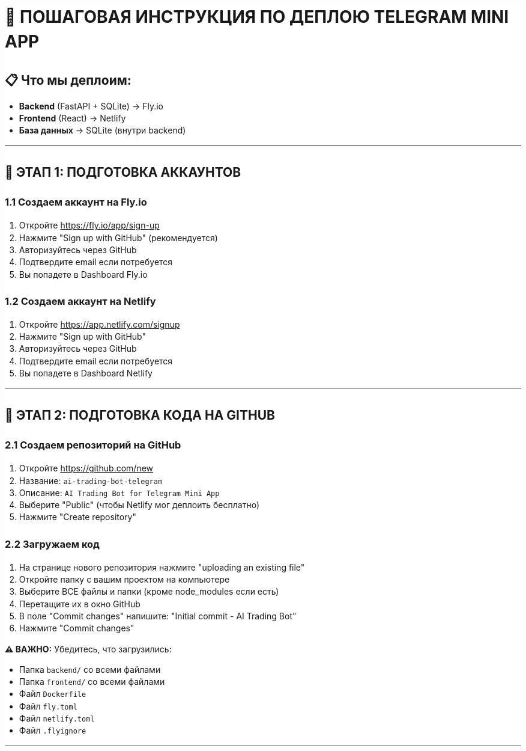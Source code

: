 # 🚀 ПОШАГОВАЯ ИНСТРУКЦИЯ ПО ДЕПЛОЮ TELEGRAM MINI APP

## 📋 Что мы деплоим:
- **Backend** (FastAPI + SQLite) → Fly.io
- **Frontend** (React) → Netlify
- **База данных** → SQLite (внутри backend)

---

## 🔧 ЭТАП 1: ПОДГОТОВКА АККАУНТОВ

### 1.1 Создаем аккаунт на Fly.io
1. Откройте https://fly.io/app/sign-up
2. Нажмите "Sign up with GitHub" (рекомендуется)
3. Авторизуйтесь через GitHub
4. Подтвердите email если потребуется
5. Вы попадете в Dashboard Fly.io

### 1.2 Создаем аккаунт на Netlify
1. Откройте https://app.netlify.com/signup
2. Нажмите "Sign up with GitHub" 
3. Авторизуйтесь через GitHub
4. Подтвердите email если потребуется
5. Вы попадете в Dashboard Netlify

---

## 🔧 ЭТАП 2: ПОДГОТОВКА КОДА НА GITHUB

### 2.1 Создаем репозиторий на GitHub
1. Откройте https://github.com/new
2. Название: `ai-trading-bot-telegram`
3. Описание: `AI Trading Bot for Telegram Mini App`
4. Выберите "Public" (чтобы Netlify мог деплоить бесплатно)
5. Нажмите "Create repository"

### 2.2 Загружаем код
1. На странице нового репозитория нажмите "uploading an existing file"
2. Откройте папку с вашим проектом на компьютере
3. Выберите ВСЕ файлы и папки (кроме node_modules если есть)
4. Перетащите их в окно GitHub
5. В поле "Commit changes" напишите: "Initial commit - AI Trading Bot"
6. Нажмите "Commit changes"

**⚠️ ВАЖНО:** Убедитесь, что загрузились:
- Папка `backend/` со всеми файлами
- Папка `frontend/` со всеми файлами
- Файл `Dockerfile`
- Файл `fly.toml`
- Файл `netlify.toml`
- Файл `.flyignore`

---